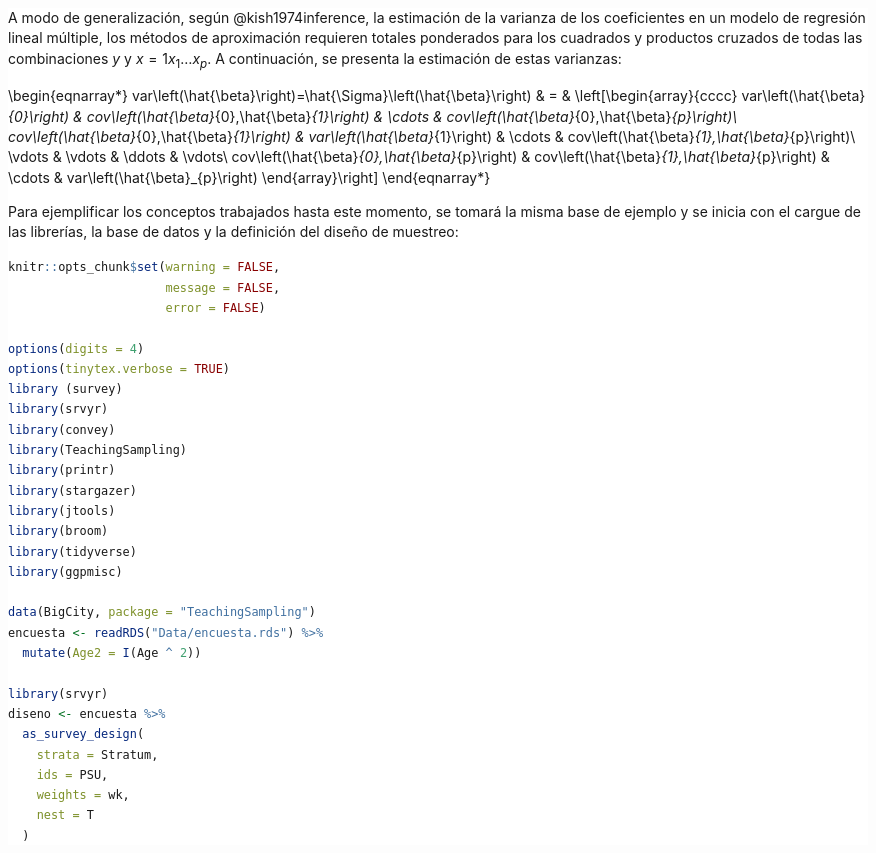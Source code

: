 A modo de generalización, según @kish1974inference, la estimación de la varianza de los coeficientes en un modelo de regresión lineal múltiple, los métodos de aproximación requieren totales ponderados para los cuadrados y productos cruzados de todas las combinaciones $y$ y $x = {1 x_{1} … x_{p}}$. A continuación, se presenta la estimación de estas varianzas:

\begin{eqnarray*}
var\left(\hat{\beta}\right)=\hat{\Sigma}\left(\hat{\beta}\right) & = & \left[\begin{array}{cccc}
var\left(\hat{\beta}_{0}\right) & cov\left(\hat{\beta}_{0},\hat{\beta}_{1}\right) & \cdots & cov\left(\hat{\beta}_{0},\hat{\beta}_{p}\right)\\
cov\left(\hat{\beta}_{0},\hat{\beta}_{1}\right) & var\left(\hat{\beta}_{1}\right) & \cdots & cov\left(\hat{\beta}_{1},\hat{\beta}_{p}\right)\\
\vdots & \vdots & \ddots & \vdots\\
cov\left(\hat{\beta}_{0},\hat{\beta}_{p}\right) & cov\left(\hat{\beta}_{1},\hat{\beta}_{p}\right) & \cdots & var\left(\hat{\beta}_{p}\right)
\end{array}\right]
\end{eqnarray*}

Para ejemplificar los conceptos trabajados hasta este momento, se tomará la misma base de ejemplo y se inicia con el cargue de las librerías, la base de datos y la definición del diseño de muestreo:



```r
knitr::opts_chunk$set(warning = FALSE,
                      message = FALSE,
                      error = FALSE)

options(digits = 4)
options(tinytex.verbose = TRUE)
library (survey)
library(srvyr)
library(convey)
library(TeachingSampling)
library(printr)
library(stargazer)
library(jtools)
library(broom)
library(tidyverse)
library(ggpmisc)

data(BigCity, package = "TeachingSampling")
encuesta <- readRDS("Data/encuesta.rds") %>% 
  mutate(Age2 = I(Age ^ 2))

library(srvyr)
diseno <- encuesta %>%
  as_survey_design(
    strata = Stratum,
    ids = PSU,
    weights = wk,
    nest = T
  )
```
